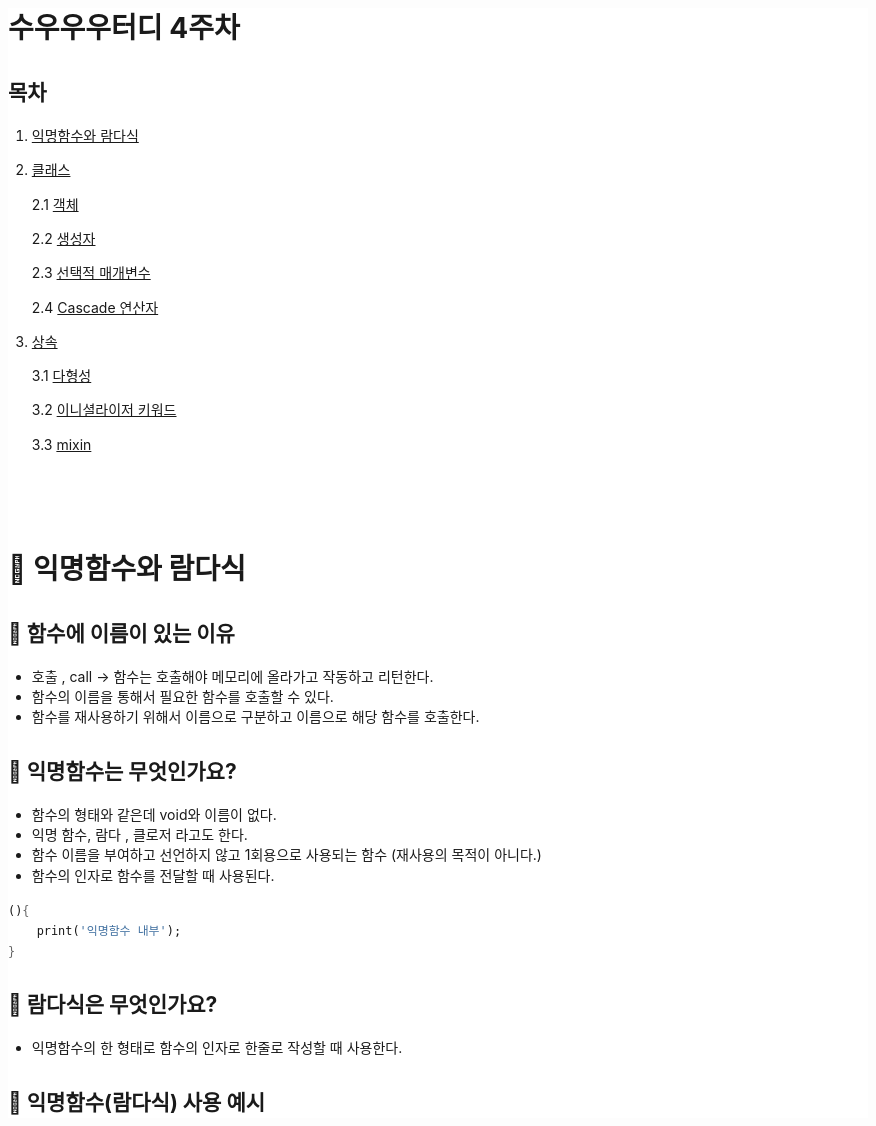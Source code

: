 # 수우우우터디 4주차

## 목차

1. [익명함수와 람다식](#seedling-익명함수와-람다식)
2. [클래스](#seedling-클래스)

    2.1 [객체](#leaves-21-객체)

    2.2 [생성자](#leaves-22-생성자)

    2.3 [선택적 매개변수](#leaves-23-선택적-매개변수)

    2.4 [Cascade 연산자](#leaves-24-cascade-연산자)

3. [상속](#seedling-3-상속)

    3.1 [다형성](#leaves-31-다형성)

    3.2 [이니셜라이저 키워드](#leaves-32-이니셜라이저-키워드)

    3.3 [mixin](#leaves-33-mixin)

</br>
</br>

# :seedling: 익명함수와 람다식

## :leaves: 함수에 이름이 있는 이유

-   호출 , call -> 함수는 호출해야 메모리에 올라가고 작동하고 리턴한다.
-   함수의 이름을 통해서 필요한 함수를 호출할 수 있다.
-   함수를 재사용하기 위해서 이름으로 구분하고 이름으로 해당 함수를 호출한다.

## :leaves: 익명함수는 무엇인가요?

-   함수의 형태와 같은데 void와 이름이 없다.
-   익명 함수, 람다 , 클로저 라고도 한다.
-   함수 이름을 부여하고 선언하지 않고 1회용으로 사용되는 함수 (재사용의 목적이 아니다.)
-   함수의 인자로 함수를 전달할 때 사용된다.

```dart
(){
    print('익명함수 내부');
}
```

## :leaves: 람다식은 무엇인가요?

-   익명함수의 한 형태로 함수의 인자로 한줄로 작성할 때 사용한다.

## :leaves: 익명함수(람다식) 사용 예시
